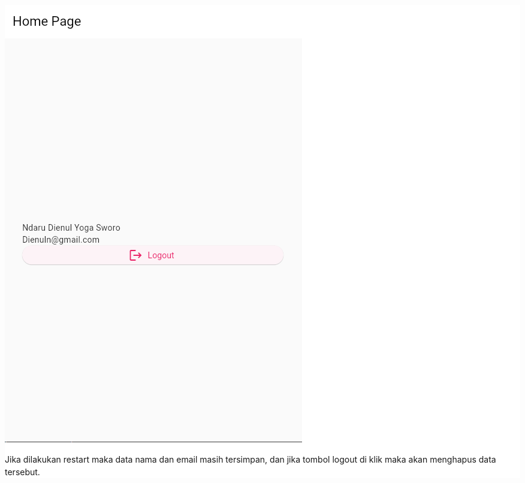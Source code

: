   ![](../screenshots/hasil2.png)

Jika dilakukan restart maka data nama dan email masih tersimpan, dan jika tombol logout di klik maka akan menghapus data tersebut.